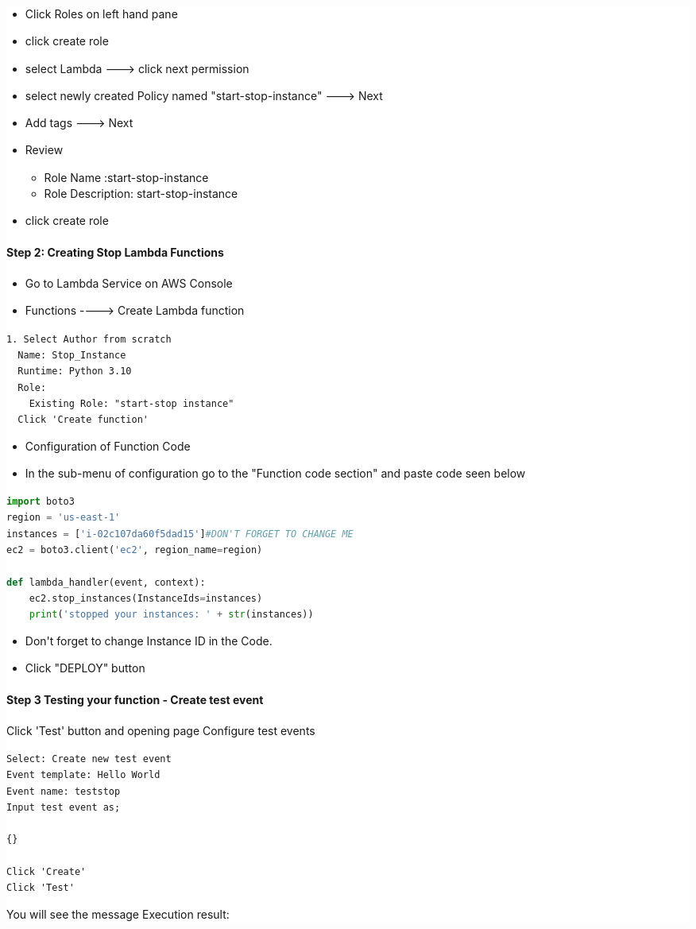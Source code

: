 - Click Roles on left hand pane

- click create role

- select Lambda ---> click next permission

- select newly created Policy named "start-stop-instance"  ---> Next

- Add tags ---> Next

- Review
	- Role Name :start-stop-instance
  - Role Description: start-stop-instance

- click create role

#### Step 2: Creating Stop Lambda Functions

- Go to Lambda Service on AWS Console

- Functions ----> Create Lambda function
```text
1. Select Author from scratch
  Name: Stop_Instance
  Runtime: Python 3.10
  Role: 
    Existing Role: "start-stop instance"
  Click 'Create function'
```

- Configuration of Function Code

- In the sub-menu of configuration go to the "Function code section" and paste code seen below

```python
import boto3
region = 'us-east-1'
instances = ['i-02c107da60f5dad15']#DON'T FORGET TO CHANGE ME
ec2 = boto3.client('ec2', region_name=region)

def lambda_handler(event, context):
    ec2.stop_instances(InstanceIds=instances)
    print('stopped your instances: ' + str(instances))

```
- Don't forget to change Instance ID in the Code. 

- Click "DEPLOY" button


#### Step 3 Testing your function - Create test event

Click 'Test' button and opening page Configure test events
```
Select: Create new test event
Event template: Hello World
Event name: teststop
Input test event as;

{}

Click 'Create'
Click 'Test'
```
You will see the message Execution result: 
